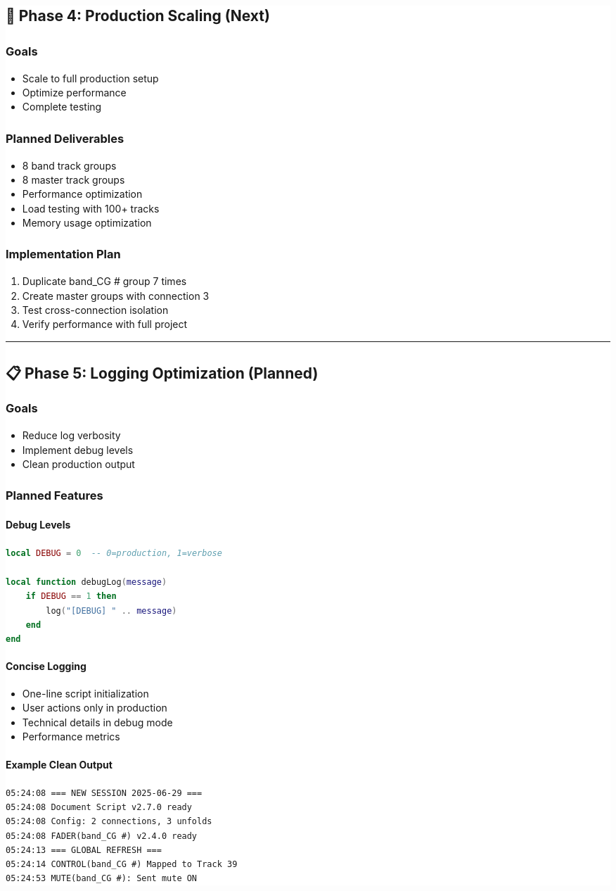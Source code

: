 
## 🚧 Phase 4: Production Scaling (Next)

### Goals
- Scale to full production setup
- Optimize performance
- Complete testing

### Planned Deliverables
- 8 band track groups
- 8 master track groups
- Performance optimization
- Load testing with 100+ tracks
- Memory usage optimization

### Implementation Plan
1. Duplicate band_CG # group 7 times
2. Create master groups with connection 3
3. Test cross-connection isolation
4. Verify performance with full project

---

## 📋 Phase 5: Logging Optimization (Planned)

### Goals
- Reduce log verbosity
- Implement debug levels
- Clean production output

### Planned Features

#### Debug Levels
```lua
local DEBUG = 0  -- 0=production, 1=verbose

local function debugLog(message)
    if DEBUG == 1 then
        log("[DEBUG] " .. message)
    end
end
```

#### Concise Logging
- One-line script initialization
- User actions only in production
- Technical details in debug mode
- Performance metrics

#### Example Clean Output
```
05:24:08 === NEW SESSION 2025-06-29 ===
05:24:08 Document Script v2.7.0 ready
05:24:08 Config: 2 connections, 3 unfolds
05:24:08 FADER(band_CG #) v2.4.0 ready
05:24:13 === GLOBAL REFRESH ===
05:24:14 CONTROL(band_CG #) Mapped to Track 39
05:24:53 MUTE(band_CG #): Sent mute ON
```
